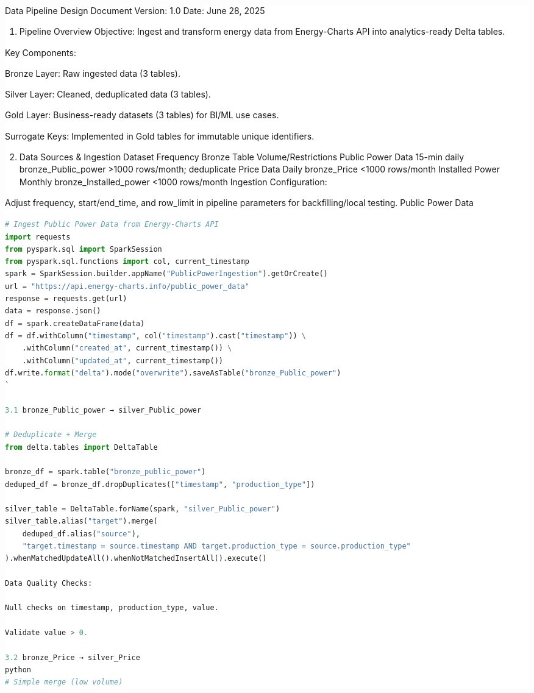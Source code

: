 Data Pipeline Design Document
Version: 1.0
Date: June 28, 2025

1. Pipeline Overview
Objective: Ingest and transform energy data from Energy-Charts API into analytics-ready Delta tables.

Key Components:

Bronze Layer: Raw ingested data (3 tables).

Silver Layer: Cleaned, deduplicated data (3 tables).

Gold Layer: Business-ready datasets (3 tables) for BI/ML use cases.

Surrogate Keys: Implemented in Gold tables for immutable unique identifiers.

2. Data Sources & Ingestion
Dataset	Frequency	Bronze Table	Volume/Restrictions
Public Power Data	15-min daily	bronze_Public_power	>1000 rows/month; deduplicate
Price Data	Daily	bronze_Price	<1000 rows/month
Installed Power	Monthly	bronze_Installed_power	<1000 rows/month
Ingestion Configuration:

Adjust frequency, start/end_time, and row_limit in pipeline parameters for backfilling/local testing.
Public Power Data
```python
# Ingest Public Power Data from Energy-Charts API
import requests
from pyspark.sql import SparkSession 
from pyspark.sql.functions import col, current_timestamp
spark = SparkSession.builder.appName("PublicPowerIngestion").getOrCreate()
url = "https://api.energy-charts.info/public_power_data"
response = requests.get(url)
data = response.json()
df = spark.createDataFrame(data)
df = df.withColumn("timestamp", col("timestamp").cast("timestamp")) \
    .withColumn("created_at", current_timestamp()) \
    .withColumn("updated_at", current_timestamp())
df.write.format("delta").mode("overwrite").saveAsTable("bronze_Public_power")
`

3.1 bronze_Public_power → silver_Public_power

# Deduplicate + Merge  
from delta.tables import DeltaTable  

bronze_df = spark.table("bronze_public_power")  
deduped_df = bronze_df.dropDuplicates(["timestamp", "production_type"])  

silver_table = DeltaTable.forName(spark, "silver_Public_power")  
silver_table.alias("target").merge(  
    deduped_df.alias("source"),  
    "target.timestamp = source.timestamp AND target.production_type = source.production_type"  
).whenMatchedUpdateAll().whenNotMatchedInsertAll().execute()  

Data Quality Checks:

Null checks on timestamp, production_type, value.

Validate value > 0.

3.2 bronze_Price → silver_Price
python
# Simple merge (low volume)  
```